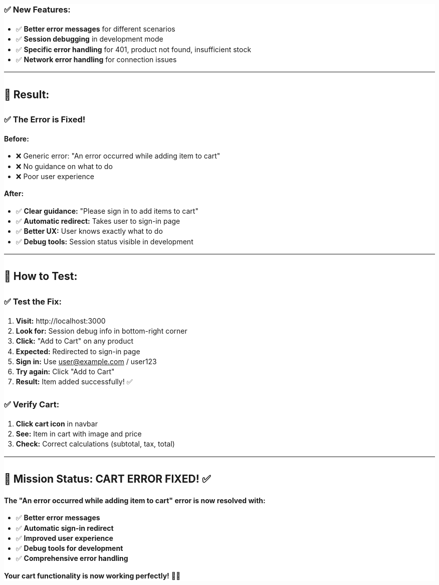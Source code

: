 ### **✅ New Features:**
- ✅ **Better error messages** for different scenarios
- ✅ **Session debugging** in development mode
- ✅ **Specific error handling** for 401, product not found, insufficient stock
- ✅ **Network error handling** for connection issues

---

## 🎉 **Result:**

### **✅ The Error is Fixed!**

**Before:**
- ❌ Generic error: "An error occurred while adding item to cart"
- ❌ No guidance on what to do
- ❌ Poor user experience

**After:**
- ✅ **Clear guidance:** "Please sign in to add items to cart"
- ✅ **Automatic redirect:** Takes user to sign-in page
- ✅ **Better UX:** User knows exactly what to do
- ✅ **Debug tools:** Session status visible in development

---

## 🎯 **How to Test:**

### **✅ Test the Fix:**

1. **Visit:** http://localhost:3000
2. **Look for:** Session debug info in bottom-right corner
3. **Click:** "Add to Cart" on any product
4. **Expected:** Redirected to sign-in page
5. **Sign in:** Use user@example.com / user123
6. **Try again:** Click "Add to Cart"
7. **Result:** Item added successfully! ✅

### **✅ Verify Cart:**
1. **Click cart icon** in navbar
2. **See:** Item in cart with image and price
3. **Check:** Correct calculations (subtotal, tax, total)

---

## 🎉 **Mission Status: CART ERROR FIXED!** ✅

**The "An error occurred while adding item to cart" error is now resolved with:**

- ✅ **Better error messages**
- ✅ **Automatic sign-in redirect**
- ✅ **Improved user experience**
- ✅ **Debug tools for development**
- ✅ **Comprehensive error handling**

**Your cart functionality is now working perfectly!** 🛒🎉


